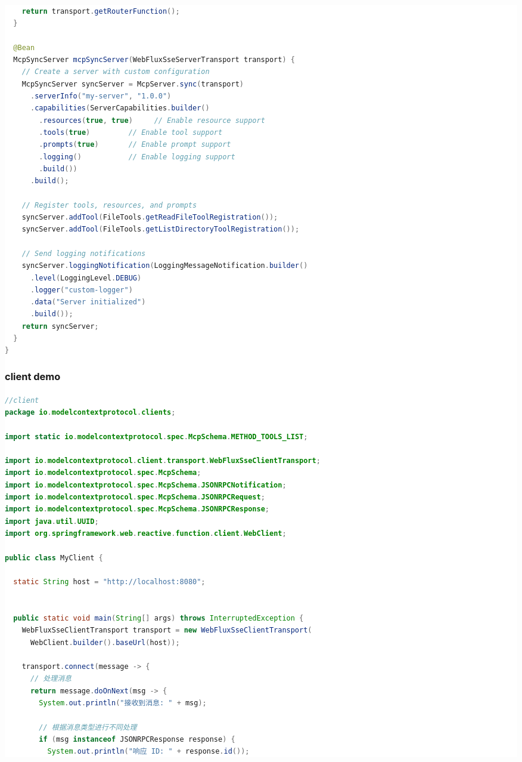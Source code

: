 ```java
    return transport.getRouterFunction();
  }

  @Bean
  McpSyncServer mcpSyncServer(WebFluxSseServerTransport transport) {
    // Create a server with custom configuration
    McpSyncServer syncServer = McpServer.sync(transport)
      .serverInfo("my-server", "1.0.0")
      .capabilities(ServerCapabilities.builder()
        .resources(true, true)     // Enable resource support
        .tools(true)         // Enable tool support
        .prompts(true)       // Enable prompt support
        .logging()           // Enable logging support
        .build())
      .build();

    // Register tools, resources, and prompts
    syncServer.addTool(FileTools.getReadFileToolRegistration());
    syncServer.addTool(FileTools.getListDirectoryToolRegistration());

    // Send logging notifications
    syncServer.loggingNotification(LoggingMessageNotification.builder()
      .level(LoggingLevel.DEBUG)
      .logger("custom-logger")
      .data("Server initialized")
      .build());
    return syncServer;
  }
}
```

### client demo 
```java
//client
package io.modelcontextprotocol.clients;

import static io.modelcontextprotocol.spec.McpSchema.METHOD_TOOLS_LIST;

import io.modelcontextprotocol.client.transport.WebFluxSseClientTransport;
import io.modelcontextprotocol.spec.McpSchema;
import io.modelcontextprotocol.spec.McpSchema.JSONRPCNotification;
import io.modelcontextprotocol.spec.McpSchema.JSONRPCRequest;
import io.modelcontextprotocol.spec.McpSchema.JSONRPCResponse;
import java.util.UUID;
import org.springframework.web.reactive.function.client.WebClient;

public class MyClient {

  static String host = "http://localhost:8080";


  public static void main(String[] args) throws InterruptedException {
    WebFluxSseClientTransport transport = new WebFluxSseClientTransport(
      WebClient.builder().baseUrl(host));

    transport.connect(message -> {
      // 处理消息
      return message.doOnNext(msg -> {
        System.out.println("接收到消息: " + msg);

        // 根据消息类型进行不同处理
        if (msg instanceof JSONRPCResponse response) {
          System.out.println("响应 ID: " + response.id());
```